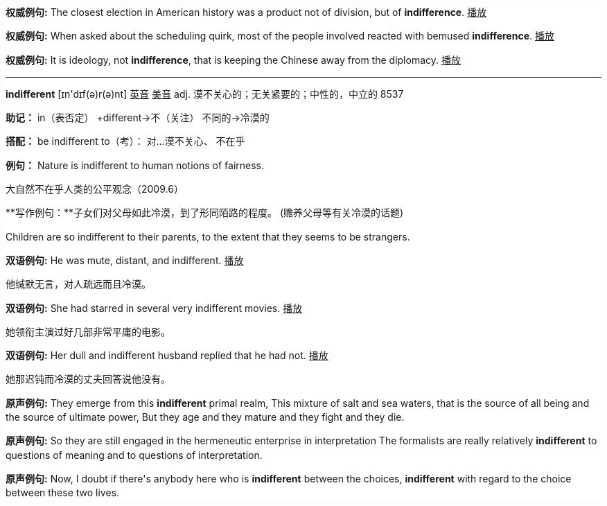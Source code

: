 
**权威例句:** The closest election in American history was a product not of division, but of **indifference**.  [播放](https://dict.youdao.com/dictvoice?audio=The+closest+election+in+American+history+was+a+product+not+of+division%2C+but+of+indifference.+&le=eng&type=2)

**权威例句:** When asked about the scheduling quirk, most of the people involved reacted with bemused **indifference**.  [播放](https://dict.youdao.com/dictvoice?audio=When+asked+about+the+scheduling+quirk%2C+most+of+the+people+involved+reacted+with+bemused+indifference.+&le=eng&type=2)

**权威例句:** It is ideology, not **indifference**, that is keeping the Chinese away from the diplomacy.  [播放](https://dict.youdao.com/dictvoice?audio=It+is+ideology%2C+not+indifference%2C+that+is+keeping+the+Chinese+away+from+the+diplomacy.+&le=eng&type=2)


***

**indifferent** \[ɪn'dɪf(ə)r(ə)nt] [英音](https://dict.youdao.com/dictvoice?audio=indifferent\&type=1)  [美音](https://dict.youdao.com/dictvoice?audio=indifferent\&type=2)  adj. 漠不关心的；无关紧要的；中性的，中立的 8537

**助记：** in（表否定） +different→不（关注） 不同的→冷漠的

**搭配：** be indifferent to（考）： 对…漠不关心、 不在乎

**例句：** Nature is indifferent to human notions of fairness.&#x20;

&#x9;		大自然不在乎人类的公平观念（2009.6）

\*\*写作例句：\*\*子女们对父母如此冷漠，到了形同陌路的程度。 (赡养父母等有关冷漠的话题)

Children are so indifferent to their parents, to the extent that they seems to be strangers.




**双语例句:** He was mute, distant, and indifferent. [播放](https://dict.youdao.com/dictvoice?audio=He+was+mute%2C+distant%2C+and+indifferent.&le=eng&le=eng&type=2)

他缄默无言，对人疏远而且冷漠。 

**双语例句:** She had starred in several very indifferent movies. [播放](https://dict.youdao.com/dictvoice?audio=She+had+starred+in+several+very+indifferent+movies.&le=eng&le=eng&type=2)

她领衔主演过好几部非常平庸的电影。 

**双语例句:** Her dull and indifferent husband replied that he had not. [播放](https://dict.youdao.com/dictvoice?audio=Her+dull+and+indifferent+husband+replied+that+he+had+not.&le=eng&le=eng&type=2)

她那迟钝而冷漠的丈夫回答说他没有。 

**原声例句:** They emerge from this **indifferent** primal realm, This mixture of salt and sea waters, that is the source of all being and the source of ultimate power, But they age and they mature and they fight and they die.



**原声例句:** So they are still engaged in the hermeneutic enterprise in interpretation The formalists are really relatively **indifferent** to questions of meaning and to questions of interpretation.



**原声例句:** Now, I doubt if there's anybody here who is **indifferent** between the choices, **indifferent** with regard to the choice between these two lives.

